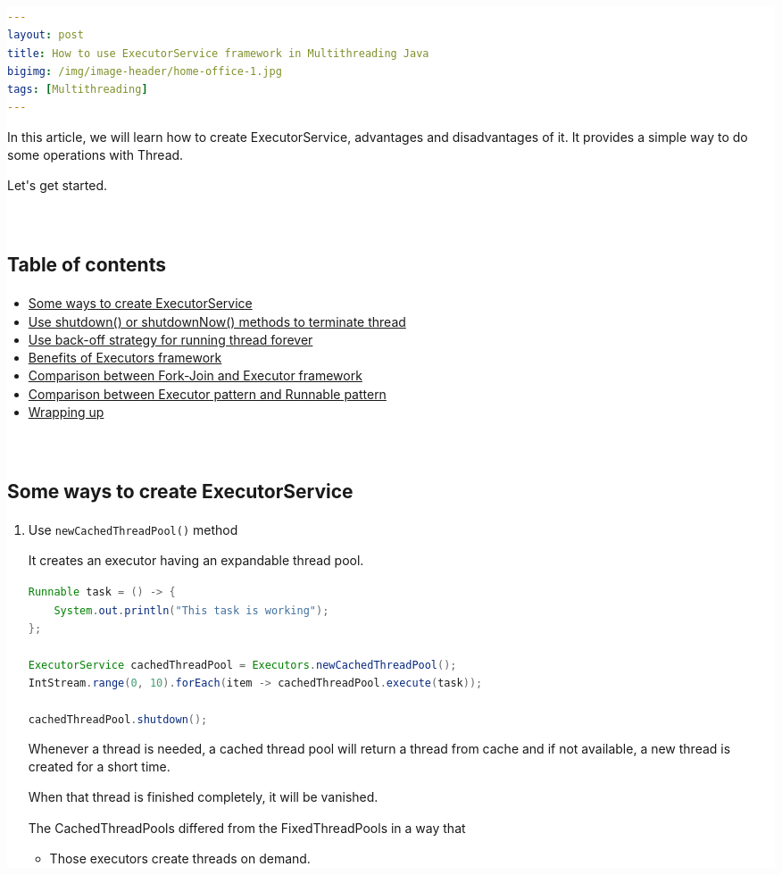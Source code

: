 ```yaml
---
layout: post
title: How to use ExecutorService framework in Multithreading Java
bigimg: /img/image-header/home-office-1.jpg
tags: [Multithreading]
---
```


In this article, we will learn how to create ExecutorService, advantages and disadvantages of it. It provides a simple way to do some operations with Thread.

Let's get started.

<br>

## Table of contents
- [Some ways to create ExecutorService](#some-ways-to-create-executorservice)
- [Use shutdown() or shutdownNow() methods to terminate thread](#use-shutdown()-or-shutdownNow()-methods-to-terminate-thread)
- [Use back-off strategy for running thread forever](#use-back-off-strategy-for-running-thread-forever)
- [Benefits of Executors framework](#benefits-of-executors-framework)
- [Comparison between Fork-Join and Executor framework](#comparison-between-fork-join-and-executor-framework)
- [Comparison between Executor pattern and Runnable pattern](#comparison-between-executor-pattern-and-runnable-pattern)
- [Wrapping up](#wrapping-up)

<br>

## Some ways to create ExecutorService
1. Use ```newCachedThreadPool()``` method

    It creates an executor having an expandable thread pool.

    ```java
    Runnable task = () -> {
        System.out.println("This task is working");
    };

    ExecutorService cachedThreadPool = Executors.newCachedThreadPool();
    IntStream.range(0, 10).forEach(item -> cachedThreadPool.execute(task));

    cachedThreadPool.shutdown();
    ```

    Whenever a thread is needed, a cached thread pool will return a thread from cache and if not available, a new thread is created for a short time.

    When that thread is finished completely, it will be vanished.

    The CachedThreadPools differed from the FixedThreadPools in a way that
    - Those executors create threads on demand.
